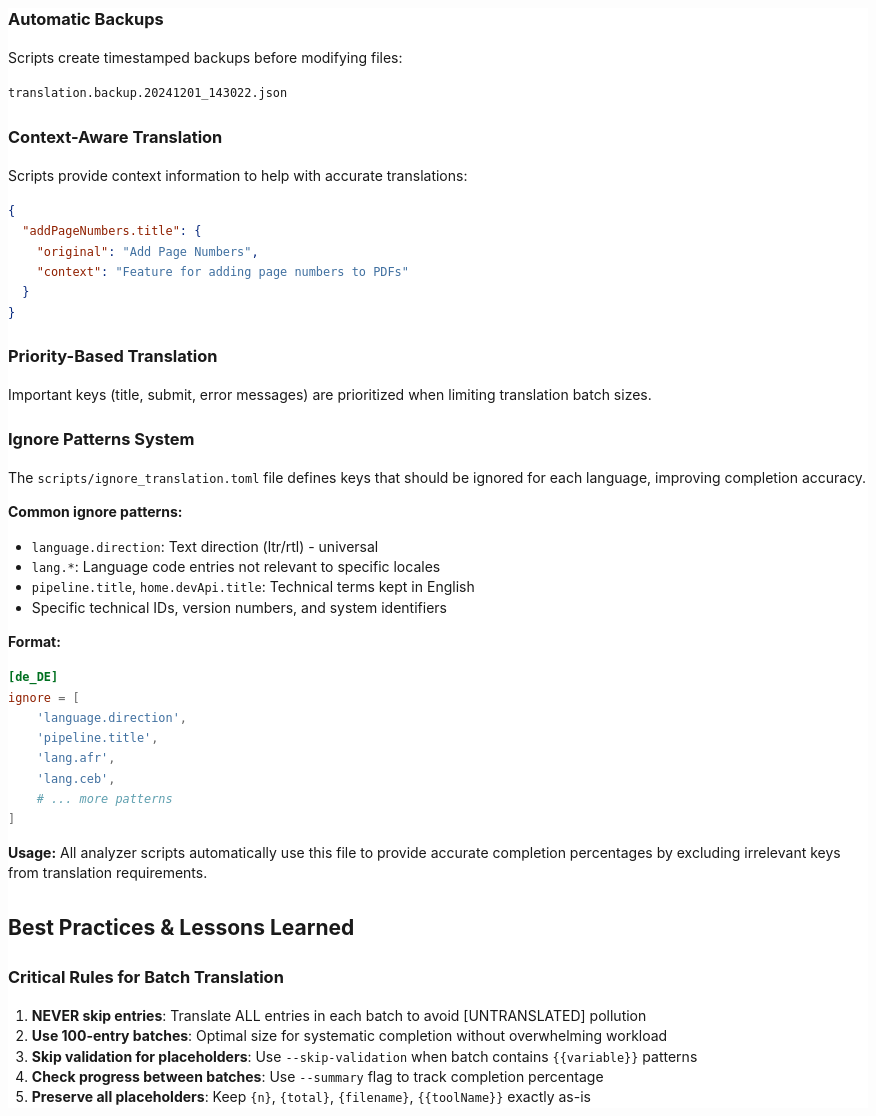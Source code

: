 ### Automatic Backups
Scripts create timestamped backups before modifying files:
```
translation.backup.20241201_143022.json
```

### Context-Aware Translation
Scripts provide context information to help with accurate translations:
```json
{
  "addPageNumbers.title": {
    "original": "Add Page Numbers",
    "context": "Feature for adding page numbers to PDFs"
  }
}
```

### Priority-Based Translation
Important keys (title, submit, error messages) are prioritized when limiting translation batch sizes.

### Ignore Patterns System
The `scripts/ignore_translation.toml` file defines keys that should be ignored for each language, improving completion accuracy.

**Common ignore patterns:**
- `language.direction`: Text direction (ltr/rtl) - universal
- `lang.*`: Language code entries not relevant to specific locales
- `pipeline.title`, `home.devApi.title`: Technical terms kept in English
- Specific technical IDs, version numbers, and system identifiers

**Format:**
```toml
[de_DE]
ignore = [
    'language.direction',
    'pipeline.title',
    'lang.afr',
    'lang.ceb',
    # ... more patterns
]
```

**Usage:** All analyzer scripts automatically use this file to provide accurate completion percentages by excluding irrelevant keys from translation requirements.

## Best Practices & Lessons Learned

### Critical Rules for Batch Translation

1. **NEVER skip entries**: Translate ALL entries in each batch to avoid [UNTRANSLATED] pollution
2. **Use 100-entry batches**: Optimal size for systematic completion without overwhelming workload
3. **Skip validation for placeholders**: Use `--skip-validation` when batch contains `{{variable}}` patterns
4. **Check progress between batches**: Use `--summary` flag to track completion percentage
5. **Preserve all placeholders**: Keep `{n}`, `{total}`, `{filename}`, `{{toolName}}` exactly as-is
